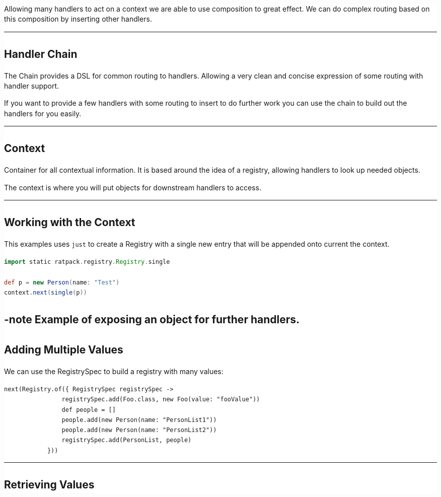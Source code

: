 Allowing many handlers to act on a context we are able to use composition to great effect. We can do complex routing based on this composition by inserting other handlers.

---
## Handler Chain

The Chain provides a DSL for common routing to handlers. Allowing a very clean and concise expression of some routing with handler support.

If you want to provide a few handlers with some routing to insert to do further work you can use the chain to build out the handlers for you easily.

----
## Context

Container for all contextual information. It is based around the idea of a registry, allowing handlers to look up needed objects.

The context is where you will put objects for downstream handlers to access.

---
## Working with the Context

This examples uses `just` to create a Registry with a single new entry that will be appended onto current the context.

```groovy
import static ratpack.registry.Registry.single

def p = new Person(name: "Test")
context.next(single(p))
```
-note
Example of exposing an object for further handlers.
---
## Adding Multiple Values

We can use the RegistrySpec to build a registry with many values:

```
next(Registry.of({ RegistrySpec registrySpec ->
                registrySpec.add(Foo.class, new Foo(value: "fooValue"))
                def people = []
                people.add(new Person(name: "PersonList1"))
                people.add(new Person(name: "PersonList2"))
                registrySpec.add(PersonList, people)
            }))
```

---
## Retrieving Values
